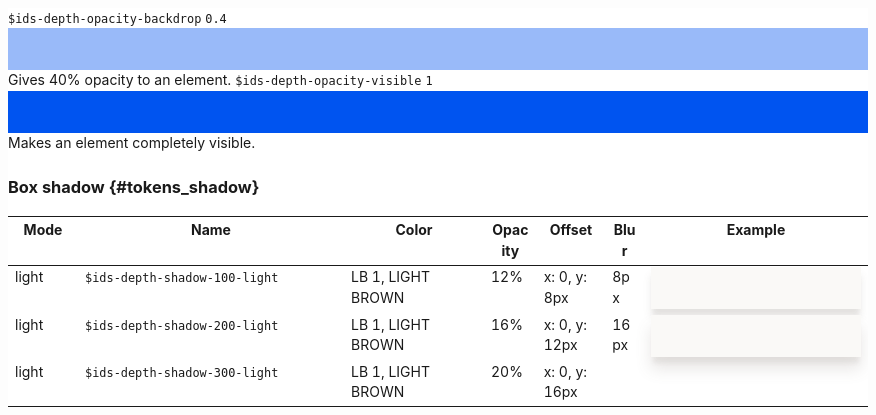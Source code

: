   <td class="if"><code class="if design-token">$ids-depth-opacity-backdrop</code></td>
  <td class="if"><code class="language-text">0.4</code></td>
  <td class="if"><div class="if" style="height: 3rem; width: 100%; position:relative; background-color: #0054f0; opacity: 0.4;"></div></td>
  <td class="if">Gives 40% opacity to an element.</td>
</tr>
<tr class="if">
  <td class="if"><code class="if design-token">$ids-depth-opacity-visible</code></td>
  <td class="if"><code class="language-text">1</code></td>
  <td class="if"><div class="if" style="height: 3rem; width: 100%; position:relative; background-color: #0054f0; opacity: 1;"></div></td>
  <td class="if">Makes an element completely visible.</td>
</tr>
  </tbody>
</table>


### Box shadow {#tokens_shadow}



<table class="if">
  <thead class="if">
        <tr class="if">
          <th class="if" style="width: 4rem;">Mode</th>
          <th class="if" style="width: 18rem;">Name</th>
          <th class="if" style="width: 9rem;">Color</th>
          <th class="if">Opacity</th>
          <th class="if">Offset</th>
          <th class="if">Blur</th>
          <th class="if" style="width:15rem;">Example</th>
        </tr>
      </thead>
      <tbody class="if">
<tr class="if">
  <td class="if">light</td>
  <td class="if"><code class="if design-token">$ids-depth-shadow-100-light</code></td>
  <td class="if"><span class="if color-badge"><span class="if color-drop" style="background-color: #6e625e;"></span>LB 1, LIGHT BROWN</span></td>
  <td class="if number">12%</td>
  <td class="if">x: 0, y: 8px</td>
  <td class="if number">8px</td>
  <td class="if"><div class="if" style="height: 3rem; width: 100%; position:relative; background-color: #faf9f7; box-shadow: 0 8px 4px -2px rgba(110,98,94, 0.08), 0 8px 8px rgba(110,98,94, 0.12);"></div></td>
</tr>
<tr class="if">
  <td class="if">light</td>
  <td class="if"><code class="if design-token">$ids-depth-shadow-200-light</code></td>
  <td class="if"><span class="if color-badge"><span class="if color-drop" style="background-color: #6e625e;"></span>LB 1, LIGHT BROWN</span></td>
  <td class="if number">16%</td>
  <td class="if">x: 0, y: 12px</td>
  <td class="if number">16px</td>
  <td class="if"><div class="if" style="height: 3rem; width: 100%; position:relative; background-color: #faf9f7; box-shadow: 0 8px 4px -2px rgba(110,98,94, 0.08), 0 12px 16px rgba(110,98,94, 0.16);"></div></td>
</tr>
<tr class="if">
  <td class="if">light</td>
  <td class="if"><code class="if design-token">$ids-depth-shadow-300-light</code></td>
  <td class="if"><span class="if color-badge"><span class="if color-drop" style="background-color: #6e625e;"></span>LB 1, LIGHT BROWN</span></td>
  <td class="if number">20%</td>
  <td class="if">x: 0, y: 16px</td>